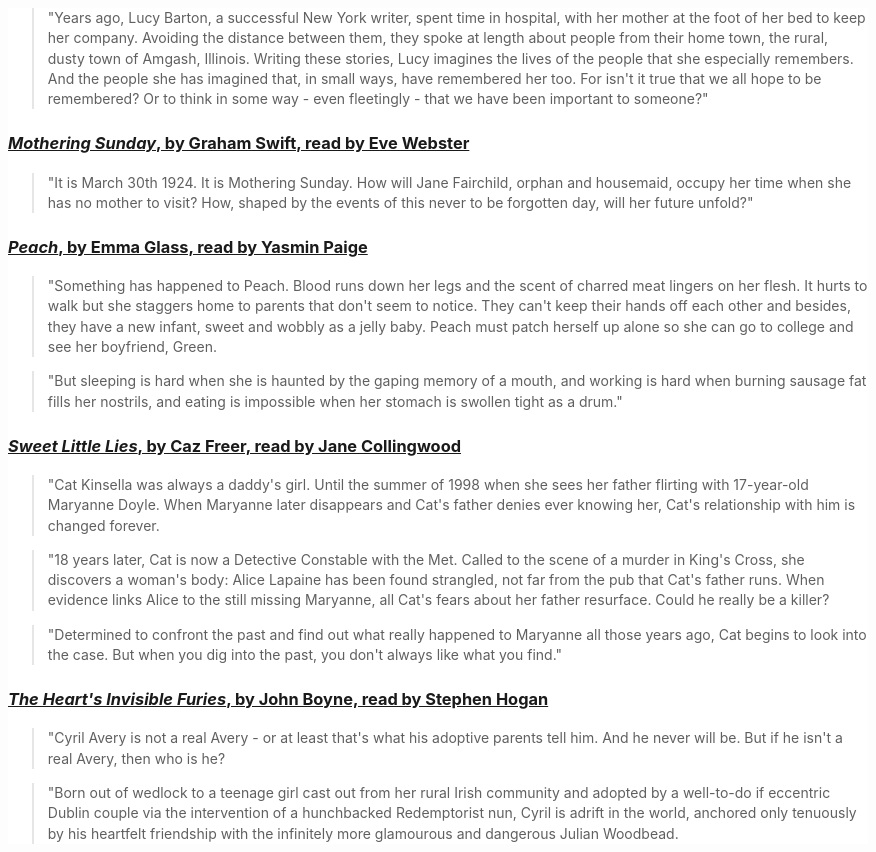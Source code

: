 > "Years ago, Lucy Barton, a successful New York writer, spent time in hospital, with her mother at the foot of her bed to keep her company. Avoiding the distance between them, they spoke at length about people from their home town, the rural, dusty town of Amgash, Illinois. Writing these stories, Lucy imagines the lives of the people that she especially remembers. And the people she has imagined that, in small ways, have remembered her too. For isn't it true that we all hope to be remembered? Or to think in some way - even fleetingly - that we have been important to someone?"

### [<cite>Mothering Sunday</cite>, by Graham Swift, read by Eve Webster](https://suffolk.spydus.co.uk/cgi-bin/spydus.exe/ENQ/OPAC/BIBENQ?BRN=2010883)

> "It is March 30th 1924. It is Mothering Sunday. How will Jane Fairchild, orphan and housemaid, occupy her time when she has no mother to visit? How, shaped by the events of this never to be forgotten day, will her future unfold?"

### [<cite>Peach</cite>, by Emma Glass, read by Yasmin Paige](https://suffolk.spydus.co.uk/cgi-bin/spydus.exe/ENQ/OPAC/BIBENQ?BRN=2351400)

> "Something has happened to Peach. Blood runs down her legs and the scent of charred meat lingers on her flesh. It hurts to walk but she staggers home to parents that don't seem to notice. They can't keep their hands off each other and besides, they have a new infant, sweet and wobbly as a jelly baby. Peach must patch herself up alone so she can go to college and see her boyfriend, Green.

> "But sleeping is hard when she is haunted by the gaping memory of a mouth, and working is hard when burning sausage fat fills her nostrils, and eating is impossible when her stomach is swollen tight as a drum."

### [<cite>Sweet Little Lies</cite>, by Caz Freer, read by Jane Collingwood](https://suffolk.spydus.co.uk/cgi-bin/spydus.exe/ENQ/OPAC/BIBENQ?BRN=2349298)

> "Cat Kinsella was always a daddy's girl. Until the summer of 1998 when she sees her father flirting with 17-year-old Maryanne Doyle. When Maryanne later disappears and Cat's father denies ever knowing her, Cat's relationship with him is changed forever.

> "18 years later, Cat is now a Detective Constable with the Met. Called to the scene of a murder in King's Cross, she discovers a woman's body: Alice Lapaine has been found strangled, not far from the pub that Cat's father runs. When evidence links Alice to the still missing Maryanne, all Cat's fears about her father resurface. Could he really be a killer?

> "Determined to confront the past and find out what really happened to Maryanne all those years ago, Cat begins to look into the case. But when you dig into the past, you don't always like what you find."

### [<cite>The Heart's Invisible Furies</cite>, by John Boyne, read by Stephen Hogan](https://suffolk.spydus.co.uk/cgi-bin/spydus.exe/ENQ/OPAC/BIBENQ?BRN=2342317)

> "Cyril Avery is not a real Avery - or at least that's what his adoptive parents tell him. And he never will be. But if he isn't a real Avery, then who is he?

> "Born out of wedlock to a teenage girl cast out from her rural Irish community and adopted by a well-to-do if eccentric Dublin couple via the intervention of a hunchbacked Redemptorist nun, Cyril is adrift in the world, anchored only tenuously by his heartfelt friendship with the infinitely more glamourous and dangerous Julian Woodbead.
